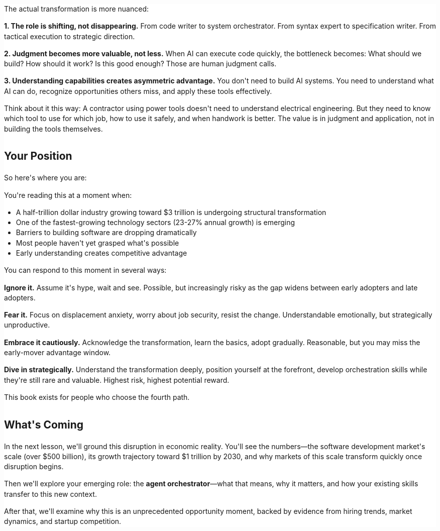 The actual transformation is more nuanced:

**1. The role is shifting, not disappearing.** From code writer to system orchestrator. From syntax expert to specification writer. From tactical execution to strategic direction.

**2. Judgment becomes more valuable, not less.** When AI can execute code quickly, the bottleneck becomes: What should we build? How should it work? Is this good enough? Those are human judgment calls.

**3. Understanding capabilities creates asymmetric advantage.** You don't need to build AI systems. You need to understand what AI can do, recognize opportunities others miss, and apply these tools effectively.

Think about it this way: A contractor using power tools doesn't need to understand electrical engineering. But they need to know which tool to use for which job, how to use it safely, and when handwork is better. The value is in judgment and application, not in building the tools themselves.

## Your Position

So here's where you are:

You're reading this at a moment when:

- A half-trillion dollar industry growing toward $3 trillion is undergoing structural transformation
- One of the fastest-growing technology sectors (23-27% annual growth) is emerging
- Barriers to building software are dropping dramatically
- Most people haven't yet grasped what's possible
- Early understanding creates competitive advantage

You can respond to this moment in several ways:

**Ignore it.** Assume it's hype, wait and see. Possible, but increasingly risky as the gap widens between early adopters and late adopters.

**Fear it.** Focus on displacement anxiety, worry about job security, resist the change. Understandable emotionally, but strategically unproductive.

**Embrace it cautiously.** Acknowledge the transformation, learn the basics, adopt gradually. Reasonable, but you may miss the early-mover advantage window.

**Dive in strategically.** Understand the transformation deeply, position yourself at the forefront, develop orchestration skills while they're still rare and valuable. Highest risk, highest potential reward.

This book exists for people who choose the fourth path.

## What's Coming

In the next lesson, we'll ground this disruption in economic reality. You'll see the numbers—the software development market's scale (over $500 billion), its growth trajectory toward $1 trillion by 2030, and why markets of this scale transform quickly once disruption begins.

Then we'll explore your emerging role: the **agent orchestrator**—what that means, why it matters, and how your existing skills transfer to this new context.

After that, we'll examine why this is an unprecedented opportunity moment, backed by evidence from hiring trends, market dynamics, and startup competition.
